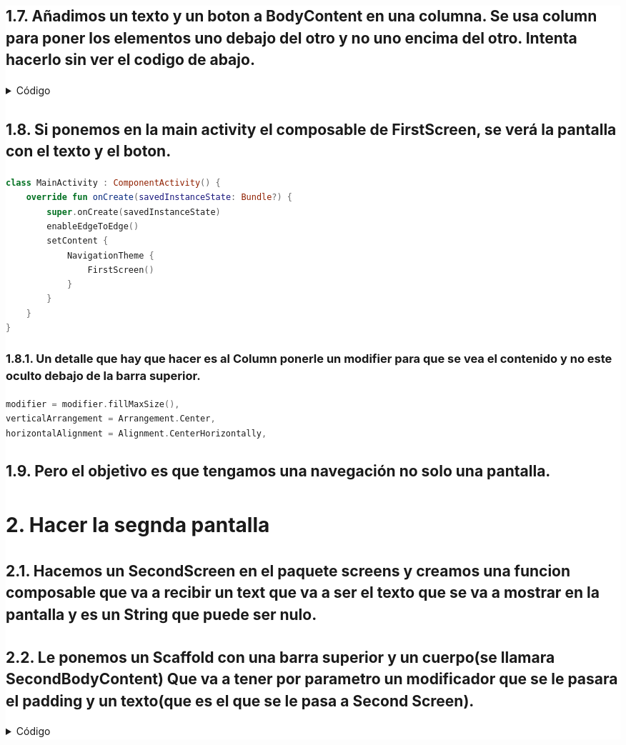 ## 1.7. Añadimos un texto y un boton a BodyContent en una columna. Se usa column para poner los elementos uno debajo del otro y no uno encima del otro. Intenta hacerlo sin ver el codigo de abajo.

<details><summary>Código</summary></details>

## 1.8. Si ponemos en la main activity el composable de FirstScreen, se verá la pantalla con el texto y el boton.

```kotlin
class MainActivity : ComponentActivity() {
    override fun onCreate(savedInstanceState: Bundle?) {
        super.onCreate(savedInstanceState)
        enableEdgeToEdge()
        setContent {
            NavigationTheme {
                FirstScreen()
            }
        }
    }
}
```
### 1.8.1. Un detalle que hay que hacer es al Column ponerle un modifier para que se vea el contenido y no este oculto debajo de la barra superior.


```kotlin
modifier = modifier.fillMaxSize(),
verticalArrangement = Arrangement.Center,
horizontalAlignment = Alignment.CenterHorizontally,
```

## 1.9. Pero el objetivo es que tengamos una navegación no solo una pantalla.

# 2. Hacer la segnda pantalla
## 2.1. Hacemos un SecondScreen en el paquete screens y creamos una funcion composable que va a recibir un text que va a ser el texto que se va a mostrar en la pantalla y es un String que puede ser nulo.
## 2.2. Le ponemos un Scaffold con una barra superior y un cuerpo(se llamara SecondBodyContent) Que va a tener por parametro un modificador que se le pasara el padding y un texto(que es el que se le pasa a Second Screen).

<details><summary>Código</summary></details>

